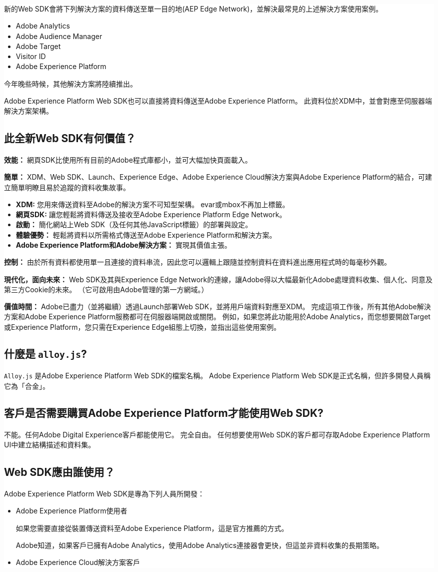 新的Web SDK會將下列解決方案的資料傳送至單一目的地(AEP Edge Network)，並解決最常見的上述解決方案使用案例。

* Adobe Analytics
* Adobe Audience Manager
* Adobe Target
* Visitor ID
* Adobe Experience Platform

今年晚些時候，其他解決方案將陸續推出。

Adobe Experience Platform Web SDK也可以直接將資料傳送至Adobe Experience Platform。 此資料位於XDM中，並會對應至伺服器端解決方案架構。

## 此全新Web SDK有何價值？

**效能：** 網頁SDK比使用所有目前的Adobe程式庫都小，並可大幅加快頁面載入。

**簡單：** XDM、Web SDK、Launch、Experience Edge、Adobe Experience Cloud解決方案與Adobe Experience Platform的結合，可建立簡單明瞭且易於追蹤的資料收集故事。

* **XDM:** 您用來傳送資料至Adobe的解決方案不可知型架構。 evar或mbox不再加上標籤。
* **網頁SDK:** 讓您輕鬆將資料傳送及接收至Adobe Experience Platform Edge Network。
* **啟動：** 簡化網站上Web SDK（及任何其他JavaScript標籤）的部署與設定。
* **體驗優勢：** 輕鬆將資料以所需格式傳送至Adobe Experience Platform和解決方案。
* **Adobe Experience Platform和Adobe解決方案：** 實現其價值主張。

**控制：** 由於所有資料都使用單一且連接的資料串流，因此您可以邏輯上跟隨並控制資料在資料進出應用程式時的每毫秒外觀。

**現代化，面向未來：** Web SDK及其與Experience Edge Network的連線，讓Adobe得以大幅最新化Adobe處理資料收集、個人化、同意及第三方Cookie的未來。 （它可啟用由Adobe管理的第一方網域。）

**價值時間：** Adobe已盡力（並將繼續）透過Launch部署Web SDK，並將用戶端資料對應至XDM。  完成這項工作後，所有其他Adobe解決方案和Adobe Experience Platform服務都可在伺服器端開啟或關閉。 例如，如果您將此功能用於Adobe Analytics，而您想要開啟Target或Experience Platform，您只需在Experience Edge組態上切換，並指出這些使用案例。

## 什麼是 `alloy.js`?

`Alloy.js` 是Adobe Experience Platform Web SDK的檔案名稱。 Adobe Experience Platform Web SDK是正式名稱，但許多開發人員稱它為「合金」。

## 客戶是否需要購買Adobe Experience Platform才能使用Web SDK?

不能。任何Adobe Digital Experience客戶都能使用它。 完全自由。 任何想要使用Web SDK的客戶都可存取Adobe Experience Platform UI中建立結構描述和資料集。

## Web SDK應由誰使用？

Adobe Experience Platform Web SDK是專為下列人員所開發：

* Adobe Experience Platform使用者

   如果您需要直接從裝置傳送資料至Adobe Experience Platform，這是官方推薦的方式。

   Adobe知道，如果客戶已擁有Adobe Analytics，使用Adobe Analytics連接器會更快，但這並非資料收集的長期策略。

* Adobe Experience Cloud解決方案客戶
